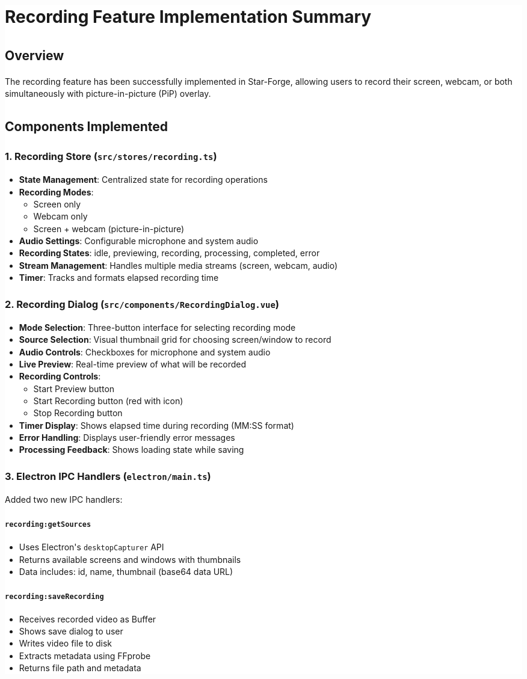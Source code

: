 # Recording Feature Implementation Summary

## Overview
The recording feature has been successfully implemented in Star-Forge, allowing users to record their screen, webcam, or both simultaneously with picture-in-picture (PiP) overlay.

## Components Implemented

### 1. Recording Store (`src/stores/recording.ts`)
- **State Management**: Centralized state for recording operations
- **Recording Modes**: 
  - Screen only
  - Webcam only
  - Screen + webcam (picture-in-picture)
- **Audio Settings**: Configurable microphone and system audio
- **Recording States**: idle, previewing, recording, processing, completed, error
- **Stream Management**: Handles multiple media streams (screen, webcam, audio)
- **Timer**: Tracks and formats elapsed recording time

### 2. Recording Dialog (`src/components/RecordingDialog.vue`)
- **Mode Selection**: Three-button interface for selecting recording mode
- **Source Selection**: Visual thumbnail grid for choosing screen/window to record
- **Audio Controls**: Checkboxes for microphone and system audio
- **Live Preview**: Real-time preview of what will be recorded
- **Recording Controls**: 
  - Start Preview button
  - Start Recording button (red with icon)
  - Stop Recording button
- **Timer Display**: Shows elapsed time during recording (MM:SS format)
- **Error Handling**: Displays user-friendly error messages
- **Processing Feedback**: Shows loading state while saving

### 3. Electron IPC Handlers (`electron/main.ts`)
Added two new IPC handlers:

#### `recording:getSources`
- Uses Electron's `desktopCapturer` API
- Returns available screens and windows with thumbnails
- Data includes: id, name, thumbnail (base64 data URL)

#### `recording:saveRecording`
- Receives recorded video as Buffer
- Shows save dialog to user
- Writes video file to disk
- Extracts metadata using FFprobe
- Returns file path and metadata
